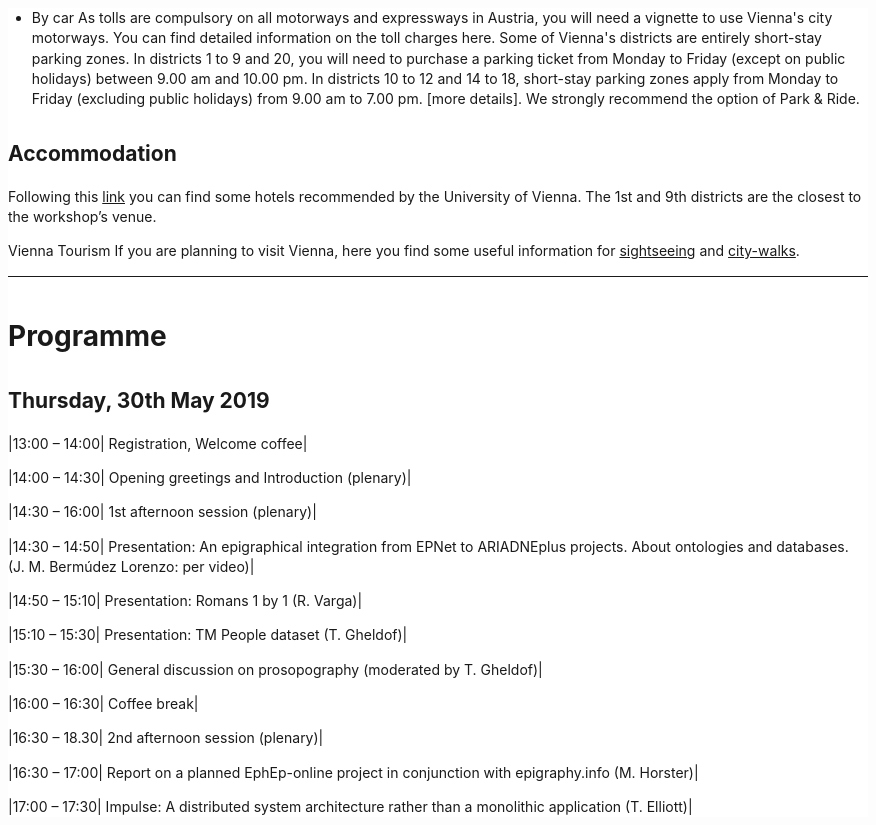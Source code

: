 * By car
As tolls are compulsory on all motorways and expressways in Austria, you will need a vignette to use Vienna's city motorways. You can find detailed information on the toll charges here. Some of Vienna's districts are entirely short-stay parking zones. In districts 1 to 9 and 20, you will need to purchase a parking ticket from Monday to Friday (except on public holidays) between 9.00 am and 10.00 pm. In districts 10 to 12 and 14 to 18, short-stay parking zones apply from Monday to Friday (excluding public holidays) from 9.00 am to 7.00 pm. [more details]. We strongly recommend the option of Park & Ride.

## Accommodation
Following this [link](https://event.univie.ac.at/kongressservice/hotelreservierung/hotel-firmenvereinbarungen/hotels-in-wien/?fbclid=IwAR0xKo4gd4VpIAd1bl4LifrOUN4zE8xArsxlUrCxhn35UmRwGT6AbbW7QE8) you can find some hotels recommended by the University of Vienna. The 1st and 9th districts are the closest to the workshop’s venue.

Vienna Tourism
If you are planning to visit Vienna, here you find some useful information for [sightseeing](https://www.wien.info/en) and [city-walks](https://www.city-walks.info/Vienna/Attractions.html).

--- 

# Programme

## Thursday, 30th May 2019

|13:00 – 14:00|	Registration, Welcome coffee|

|14:00 – 14:30|	Opening greetings and Introduction (plenary)|

|14:30 – 16:00|	1st afternoon session (plenary)|

|14:30 – 14:50|	Presentation: An epigraphical integration from EPNet to ARIADNEplus projects. About ontologies and databases. (J. M. Bermúdez Lorenzo: per video)|

|14:50 – 15:10|	Presentation: Romans 1 by 1 (R. Varga)|

|15:10 – 15:30|	Presentation: TM People dataset (T. Gheldof)|

|15:30 – 16:00|	General discussion on prosopography (moderated by T. Gheldof)|

|16:00 – 16:30|	Coffee break|

|16:30 – 18.30|	2nd afternoon session (plenary)|

|16:30 – 17:00|	Report on a planned EphEp-online project in conjunction with epigraphy.info (M. Horster)|

|17:00 – 17:30|	Impulse: A distributed system architecture rather than a monolithic application (T. Elliott)|
